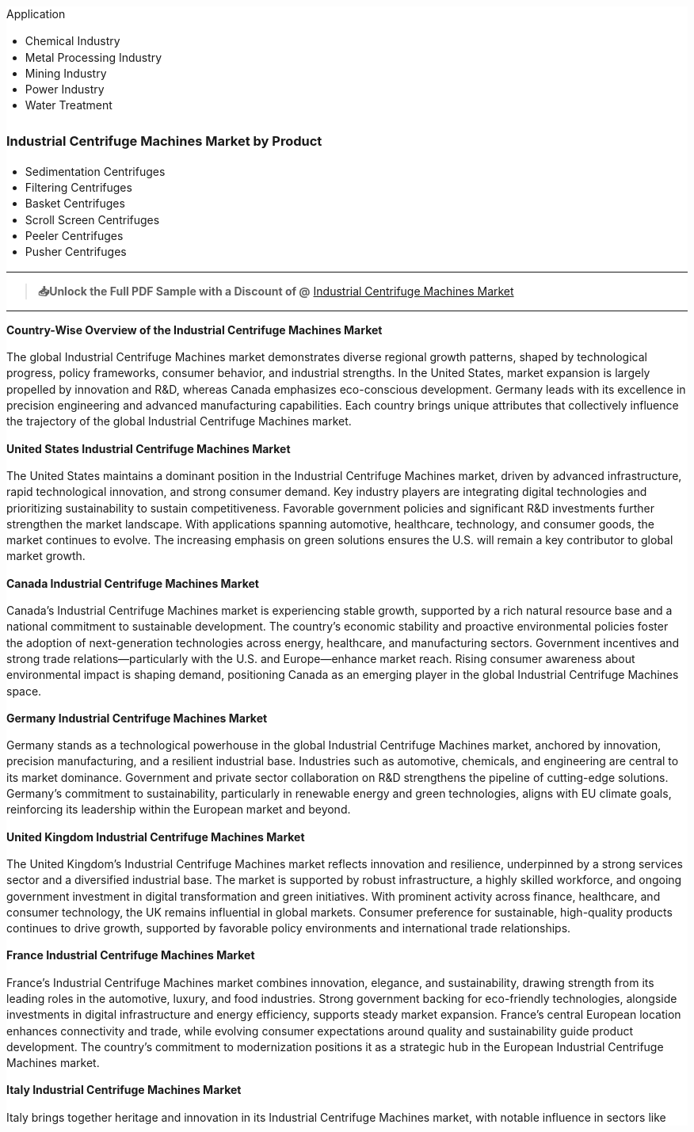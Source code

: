 Application</h3><ul><li>Chemical Industry</li><li>Metal Processing Industry</li><li>Mining Industry</li><li>Power Industry</li><li>Water Treatment</li></ul><h3>Industrial Centrifuge Machines Market by Product</h3><ul><li>Sedimentation Centrifuges</li><li>Filtering Centrifuges</li><li>Basket Centrifuges</li><li>Scroll Screen Centrifuges</li><li>Peeler Centrifuges</li><li>Pusher Centrifuges</li></ul></p><hr /><blockquote><p><strong>📥Unlock the Full PDF Sample with a Discount of @</strong> <a href="https://www.marketresearchintellect.com/ask-for-discount/?rid=503532&amp;utm_source=Github-April&amp;utm_medium=019">Industrial Centrifuge Machines Market</a></p></blockquote><hr /><p class="" data-start="217" data-end="261"><strong data-start="217" data-end="261">Country-Wise Overview of the Industrial Centrifuge Machines Market</strong></p><p class="" data-start="263" data-end="774">The global Industrial Centrifuge Machines market demonstrates diverse regional growth patterns, shaped by technological progress, policy frameworks, consumer behavior, and industrial strengths. In the United States, market expansion is largely propelled by innovation and R&amp;D, whereas Canada emphasizes eco-conscious development. Germany leads with its excellence in precision engineering and advanced manufacturing capabilities. Each country brings unique attributes that collectively influence the trajectory of the global Industrial Centrifuge Machines market.</p><p class="" data-start="776" data-end="1421"><strong data-start="776" data-end="805">United States Industrial Centrifuge Machines Market</strong></p><p class="" data-start="776" data-end="1421">The United States maintains a dominant position in the Industrial Centrifuge Machines market, driven by advanced infrastructure, rapid technological innovation, and strong consumer demand. Key industry players are integrating digital technologies and prioritizing sustainability to sustain competitiveness. Favorable government policies and significant R&amp;D investments further strengthen the market landscape. With applications spanning automotive, healthcare, technology, and consumer goods, the market continues to evolve. The increasing emphasis on green solutions ensures the U.S. will remain a key contributor to global market growth.</p><p class="" data-start="1423" data-end="2019"><strong data-start="1423" data-end="1445">Canada Industrial Centrifuge Machines Market</strong></p><p class="" data-start="1423" data-end="2019">Canada&rsquo;s Industrial Centrifuge Machines market is experiencing stable growth, supported by a rich natural resource base and a national commitment to sustainable development. The country&rsquo;s economic stability and proactive environmental policies foster the adoption of next-generation technologies across energy, healthcare, and manufacturing sectors. Government incentives and strong trade relations&mdash;particularly with the U.S. and Europe&mdash;enhance market reach. Rising consumer awareness about environmental impact is shaping demand, positioning Canada as an emerging player in the global Industrial Centrifuge Machines space.</p><p class="" data-start="2021" data-end="2591"><strong data-start="2021" data-end="2044">Germany Industrial Centrifuge Machines Market</strong></p><p class="" data-start="2021" data-end="2591">Germany stands as a technological powerhouse in the global Industrial Centrifuge Machines market, anchored by innovation, precision manufacturing, and a resilient industrial base. Industries such as automotive, chemicals, and engineering are central to its market dominance. Government and private sector collaboration on R&amp;D strengthens the pipeline of cutting-edge solutions. Germany&rsquo;s commitment to sustainability, particularly in renewable energy and green technologies, aligns with EU climate goals, reinforcing its leadership within the European market and beyond.</p><p class="" data-start="2593" data-end="3221"><strong data-start="2593" data-end="2623">United Kingdom Industrial Centrifuge Machines Market</strong></p><p class="" data-start="2593" data-end="3221">The United Kingdom&rsquo;s Industrial Centrifuge Machines market reflects innovation and resilience, underpinned by a strong services sector and a diversified industrial base. The market is supported by robust infrastructure, a highly skilled workforce, and ongoing government investment in digital transformation and green initiatives. With prominent activity across finance, healthcare, and consumer technology, the UK remains influential in global markets. Consumer preference for sustainable, high-quality products continues to drive growth, supported by favorable policy environments and international trade relationships.</p><p class="" data-start="3223" data-end="3838"><strong data-start="3223" data-end="3245">France Industrial Centrifuge Machines Market</strong></p><p class="" data-start="3223" data-end="3838">France&rsquo;s Industrial Centrifuge Machines market combines innovation, elegance, and sustainability, drawing strength from its leading roles in the automotive, luxury, and food industries. Strong government backing for eco-friendly technologies, alongside investments in digital infrastructure and energy efficiency, supports steady market expansion. France&rsquo;s central European location enhances connectivity and trade, while evolving consumer expectations around quality and sustainability guide product development. The country&rsquo;s commitment to modernization positions it as a strategic hub in the European Industrial Centrifuge Machines market.</p><p class="" data-start="3840" data-end="4422"><strong data-start="3840" data-end="3861">Italy Industrial Centrifuge Machines Market</strong></p><p class="" data-start="3840" data-end="4422">Italy brings together heritage and innovation in its Industrial Centrifuge Machines market, with notable influence in sectors like